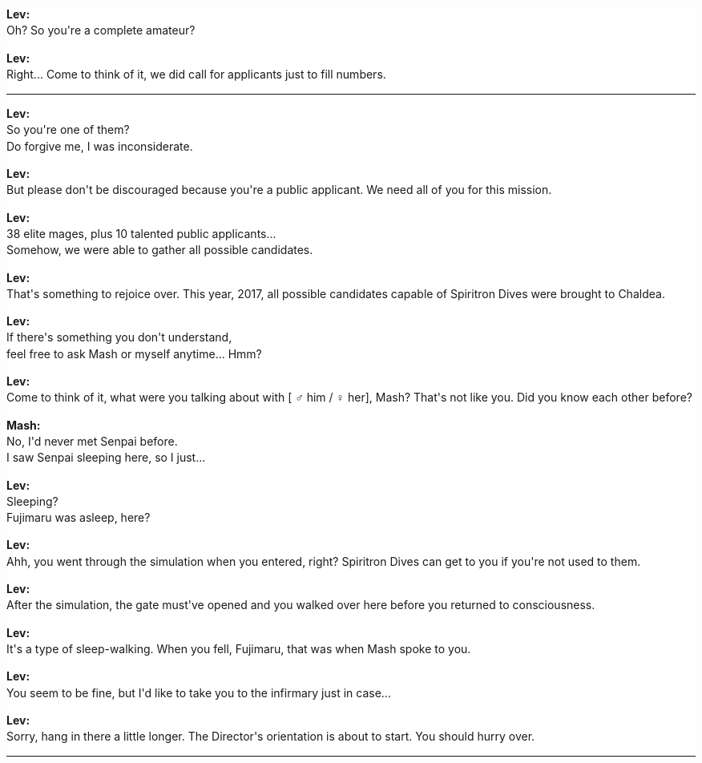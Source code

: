 **Lev:**  
Oh? So you're a complete amateur?  
  
**Lev:**  
Right... Come to think of it, we did call for applicants just to fill numbers.  
  
---  
  
**Lev:**  
So you're one of them?  
Do forgive me, I was inconsiderate.  
  
**Lev:**  
But please don't be discouraged because you're a public applicant. We need all of you for this mission.  
  
**Lev:**  
38 elite mages, plus 10 talented public applicants...  
Somehow, we were able to gather all possible candidates.  
  
**Lev:**  
That's something to rejoice over. This year, 2017, all possible candidates capable of Spiritron Dives were brought to Chaldea.  
  
**Lev:**  
If there's something you don't understand,  
feel free to ask Mash or myself anytime... Hmm?  
  
**Lev:**  
Come to think of it, what were you talking about with [ ♂ him / ♀️ her], Mash? That's not like you. Did you know each other before?  
  
**Mash:**  
No, I'd never met Senpai before.  
I saw Senpai sleeping here, so I just...  
  
**Lev:**  
Sleeping?  
Fujimaru was asleep, here?  
  
**Lev:**  
Ahh, you went through the simulation when you entered, right? Spiritron Dives can get to you if you're not used to them.  
  
**Lev:**  
After the simulation, the gate must've opened and you walked over here before you returned to consciousness.  
  
**Lev:**  
It's a type of sleep-walking. When you fell, Fujimaru, that was when Mash spoke to you.  
  
**Lev:**  
You seem to be fine, but I'd like to take you to the infirmary just in case...  
  
**Lev:**  
Sorry, hang in there a little longer. The Director's orientation is about to start. You should hurry over.  
  
---  